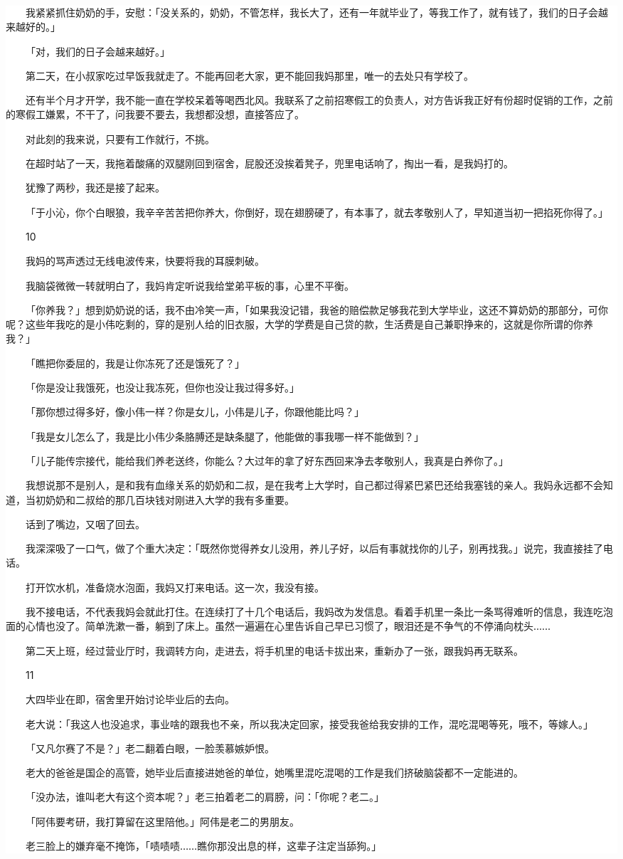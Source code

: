 &emsp;&emsp;我紧紧抓住奶奶的手，安慰：「没关系的，奶奶，不管怎样，我长大了，还有一年就毕业了，等我工作了，就有钱了，我们的日子会越来越好的。」  
  
&emsp;&emsp;「对，我们的日子会越来越好。」  
  
&emsp;&emsp;第二天，在小叔家吃过早饭我就走了。不能再回老大家，更不能回我妈那里，唯一的去处只有学校了。  
  
&emsp;&emsp;还有半个月才开学，我不能一直在学校呆着等喝西北风。我联系了之前招寒假工的负责人，对方告诉我正好有份超时促销的工作，之前的寒假工嫌累，不干了，问我要不要去，我想都没想，直接答应了。  
  
&emsp;&emsp;对此刻的我来说，只要有工作就行，不挑。  
  
&emsp;&emsp;在超时站了一天，我拖着酸痛的双腿刚回到宿舍，屁股还没挨着凳子，兜里电话响了，掏出一看，是我妈打的。  
  
&emsp;&emsp;犹豫了两秒，我还是接了起来。  
  
&emsp;&emsp;「于小沁，你个白眼狼，我辛辛苦苦把你养大，你倒好，现在翅膀硬了，有本事了，就去孝敬别人了，早知道当初一把掐死你得了。」  
  
&emsp;&emsp;10  
  
&emsp;&emsp;我妈的骂声透过无线电波传来，快要将我的耳膜刺破。  
  
&emsp;&emsp;我脑袋微微一转就明白了，我妈肯定听说我给堂弟平板的事，心里不平衡。  
  
&emsp;&emsp;「你养我？」想到奶奶说的话，我不由冷笑一声，「如果我没记错，我爸的赔偿款足够我花到大学毕业，这还不算奶奶的那部分，可你呢？这些年我吃的是小伟吃剩的，穿的是别人给的旧衣服，大学的学费是自己贷的款，生活费是自己兼职挣来的，这就是你所谓的你养我？」  
  
&emsp;&emsp;「瞧把你委屈的，我是让你冻死了还是饿死了？」  
  
&emsp;&emsp;「你是没让我饿死，也没让我冻死，但你也没让我过得多好。」  
  
&emsp;&emsp;「那你想过得多好，像小伟一样？你是女儿，小伟是儿子，你跟他能比吗？」  
  
&emsp;&emsp;「我是女儿怎么了，我是比小伟少条胳膊还是缺条腿了，他能做的事我哪一样不能做到？」  
  
&emsp;&emsp;「儿子能传宗接代，能给我们养老送终，你能么？大过年的拿了好东西回来净去孝敬别人，我真是白养你了。」  
  
&emsp;&emsp;我想说那不是别人，是和我有血缘关系的奶奶和二叔，是在我考上大学时，自己都过得紧巴紧巴还给我塞钱的亲人。我妈永远都不会知道，当初奶奶和二叔给的那几百块钱对刚进入大学的我有多重要。  
  
&emsp;&emsp;话到了嘴边，又咽了回去。  
  
&emsp;&emsp;我深深吸了一口气，做了个重大决定：「既然你觉得养女儿没用，养儿子好，以后有事就找你的儿子，别再找我。」说完，我直接挂了电话。  
  
&emsp;&emsp;打开饮水机，准备烧水泡面，我妈又打来电话。这一次，我没有接。  
  
&emsp;&emsp;我不接电话，不代表我妈会就此打住。在连续打了十几个电话后，我妈改为发信息。看着手机里一条比一条骂得难听的信息，我连吃泡面的心情也没了。简单洗漱一番，躺到了床上。虽然一遍遍在心里告诉自己早已习惯了，眼泪还是不争气的不停涌向枕头……  
  
&emsp;&emsp;第二天上班，经过营业厅时，我调转方向，走进去，将手机里的电话卡拔出来，重新办了一张，跟我妈再无联系。  
  
&emsp;&emsp;11  
  
&emsp;&emsp;大四毕业在即，宿舍里开始讨论毕业后的去向。  
  
&emsp;&emsp;老大说：「我这人也没追求，事业啥的跟我也不亲，所以我决定回家，接受我爸给我安排的工作，混吃混喝等死，哦不，等嫁人。」  
  
&emsp;&emsp;「又凡尔赛了不是？」老二翻着白眼，一脸羡慕嫉妒恨。  
  
&emsp;&emsp;老大的爸爸是国企的高管，她毕业后直接进她爸的单位，她嘴里混吃混喝的工作是我们挤破脑袋都不一定能进的。  
  
&emsp;&emsp;「没办法，谁叫老大有这个资本呢？」老三拍着老二的肩膀，问：「你呢？老二。」  
  
&emsp;&emsp;「阿伟要考研，我打算留在这里陪他。」阿伟是老二的男朋友。  
  
&emsp;&emsp;老三脸上的嫌弃毫不掩饰，「啧啧啧……瞧你那没出息的样，这辈子注定当舔狗。」  
  